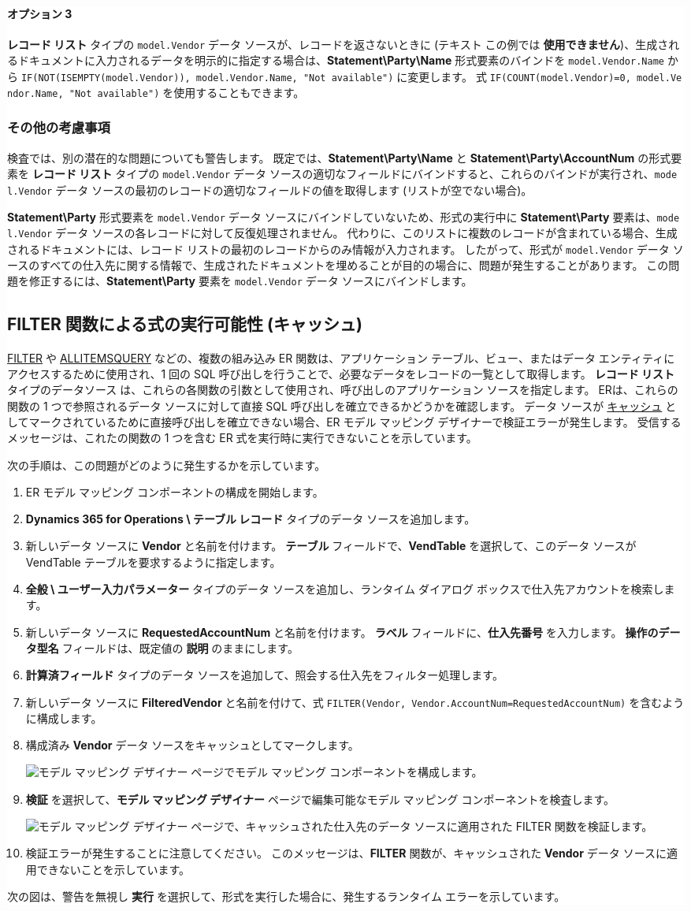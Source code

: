 #### <a name="option-3"></a>オプション 3

**レコード リスト** タイプの `model.Vendor` データ ソースが、レコードを返さないときに (テキスト この例では **使用できません**)、生成されるドキュメントに入力されるデータを明示的に指定する場合は、**Statement\\Party\\Name** 形式要素のバインドを `model.Vendor.Name` から `IF(NOT(ISEMPTY(model.Vendor)), model.Vendor.Name, "Not available")` に変更します。 式 `IF(COUNT(model.Vendor)=0, model.Vendor.Name, "Not available")` を使用することもできます。

### <a name="additional-consideration"></a><a id="i9a"></a>その他の考慮事項

検査では、別の潜在的な問題についても警告します。 既定では、**Statement\\Party\\Name** と **Statement\\Party\\AccountNum** の形式要素を **レコード リスト** タイプの `model.Vendor` データ ソースの適切なフィールドにバインドすると、これらのバインドが実行され、`model.Vendor` データ ソースの最初のレコードの適切なフィールドの値を取得します (リストが空でない場合)。

**Statement\\Party** 形式要素を `model.Vendor` データ ソースにバインドしていないため、形式の実行中に **Statement\\Party** 要素は、`model.Vendor` データ ソースの各レコードに対して反復処理されません。 代わりに、このリストに複数のレコードが含まれている場合、生成されるドキュメントには、レコード リストの最初のレコードからのみ情報が入力されます。 したがって、形式が `model.Vendor` データ ソースのすべての仕入先に関する情報で、生成されたドキュメントを埋めることが目的の場合に、問題が発生することがあります。 この問題を修正するには、**Statement\\Party** 要素を `model.Vendor` データ ソースにバインドします。

## <a name="executability-of-an-expression-with-filter-function-caching"></a><a id="i10"></a>FILTER 関数による式の実行可能性 (キャッシュ)

[FILTER](er-functions-list-filter.md) や [ALLITEMSQUERY](er-functions-list-allitemsquery.md) などの、複数の組み込み ER 関数は、アプリケーション テーブル、ビュー、またはデータ エンティティにアクセスするために使用され、1 回の SQL 呼び出しを行うことで、必要なデータをレコードの一覧として取得します。 **レコード リスト** タイプのデータソース は、これらの各関数の引数として使用され、呼び出しのアプリケーション ソースを指定します。 ERは、これらの関数の 1 つで参照されるデータ ソースに対して直接 SQL 呼び出しを確立できるかどうかを確認します。 データ ソースが [キャッシュ](trace-execution-er-troubleshoot-perf.md#improve-the-model-mapping-based-on-information-from-the-execution-trace) としてマークされているために直接呼び出しを確立できない場合、ER モデル マッピング デザイナーで検証エラーが発生します。 受信するメッセージは、これたの関数の 1 つを含む ER 式を実行時に実行できないことを示しています。

次の手順は、この問題がどのように発生するかを示しています。

1. ER モデル マッピング コンポーネントの構成を開始します。
2. **Dynamics 365 for Operations \\ テーブル レコード** タイプのデータ ソースを追加します。
3. 新しいデータ ソースに **Vendor** と名前を付けます。 **テーブル** フィールドで、**VendTable** を選択して、このデータ ソースが VendTable テーブルを要求するように指定します。
4. **全般 \\ ユーザー入力パラメーター** タイプのデータ ソースを追加し、ランタイム ダイアログ ボックスで仕入先アカウントを検索します。
5. 新しいデータ ソースに **RequestedAccountNum** と名前を付けます。 **ラベル** フィールドに、**仕入先番号** を入力します。 **操作のデータ型名** フィールドは、既定値の **説明** のままにします。
6. **計算済フィールド** タイプのデータ ソースを追加して、照会する仕入先をフィルター処理します。
7. 新しいデータ ソースに **FilteredVendor** と名前を付けて、式 `FILTER(Vendor, Vendor.AccountNum=RequestedAccountNum)` を含むように構成します。
8. 構成済み **Vendor** データ ソースをキャッシュとしてマークします。

    ![モデル マッピング デザイナー ページでモデル マッピング コンポーネントを構成します。](./media/er-components-inspections-10a.gif)

9. **検証** を選択して、**モデル マッピング デザイナー** ページで編集可能なモデル マッピング コンポーネントを検査します。

    ![モデル マッピング デザイナー ページで、キャッシュされた仕入先のデータ ソースに適用された FILTER 関数を検証します。](./media/er-components-inspections-10a.png)

10. 検証エラーが発生することに注意してください。 このメッセージは、**FILTER** 関数が、キャッシュされた **Vendor** データ ソースに適用できないことを示しています。

次の図は、警告を無視し **実行** を選択して、形式を実行した場合に、発生するランタイム エラーを示しています。
